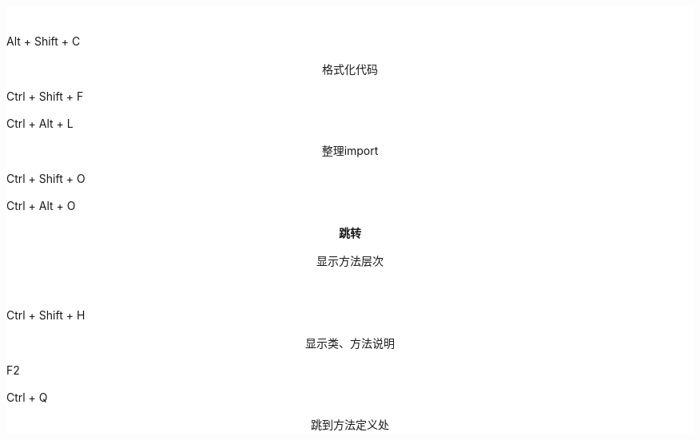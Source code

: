 &nbsp;</p>
</td>
<td valign="top">
<p>
Alt + Shift + C</p>
</td>
</tr><tr><td valign="top">
<p align="center">
格式化代码</p>
</td>
<td valign="top">
<p>
Ctrl + Shift + F</p>
</td>
<td valign="top">
<p>
Ctrl + Alt + L</p>
</td>
</tr><tr><td valign="top">
<p align="center">
整理import</p>
</td>
<td valign="top">
<p>
Ctrl + Shift + O</p>
</td>
<td valign="top">
<p>
Ctrl + Alt + O</p>
</td>
</tr><tr><td rowspan="7">
<p align="center">
<strong>跳转</strong></p>
</td>
<td valign="top">
<p align="center">
显示方法层次</p>
</td>
<td valign="top">
<p>
&nbsp;</p>
</td>
<td valign="top">
<p>
Ctrl + Shift + H</p>
</td>
</tr><tr><td valign="top">
<p align="center">
显示类、方法说明</p>
</td>
<td valign="top">
<p>
F2</p>
</td>
<td valign="top">
<p>
Ctrl + Q</p>
</td>
</tr><tr><td valign="top">
<p align="center">
跳到方法定义处</p>
</td>
<td valign="top">
<p>